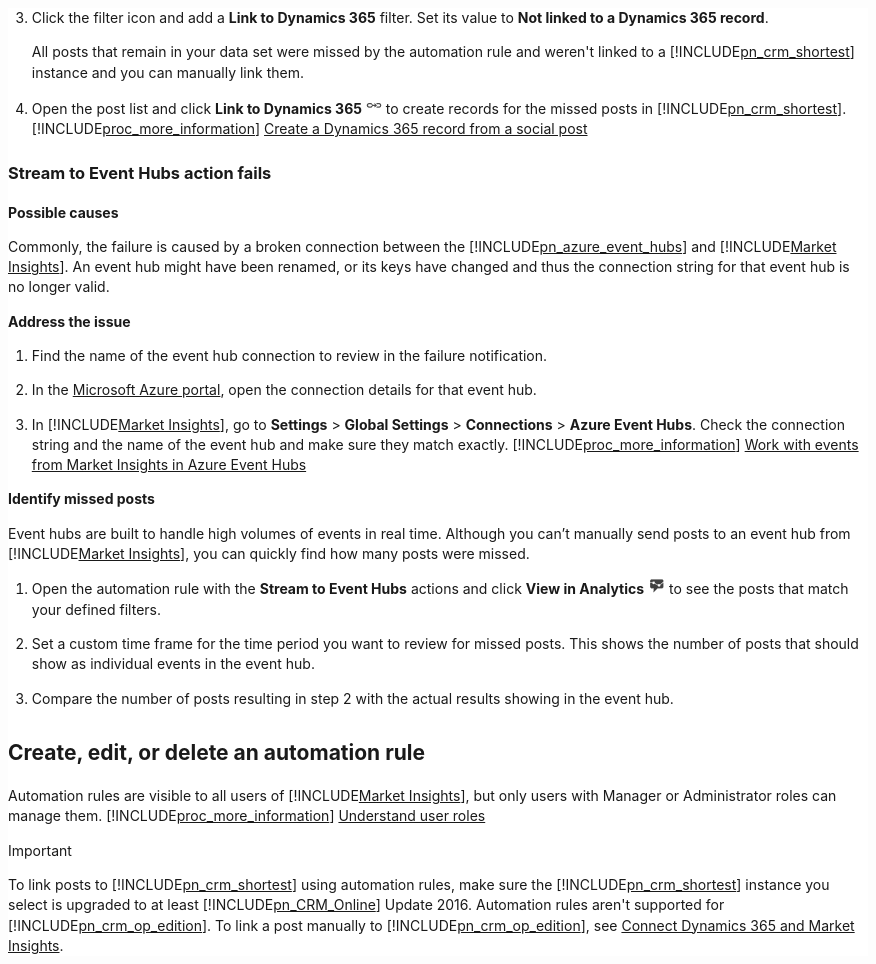 3. Click the filter icon and add a **Link to Dynamics 365** filter. Set its value to **Not linked to a Dynamics 365 record**.  
  
   All posts that remain in your data set were missed by the automation rule and weren't linked to a [!INCLUDE[pn_crm_shortest](../includes/pn-crm-shortest.md)] instance and you can manually link them.  
  
4. Open the post list and click **Link to Dynamics 365** ![link to dynamics 365 action](media/automation-rule-action-link-to-crm-social-engagement.png "Link to Dynamics 365 action") to create records for the missed posts in [!INCLUDE[pn_crm_shortest](../includes/pn-crm-shortest.md)]. [!INCLUDE[proc_more_information](../includes/proc-more-information.md)] [Create a Dynamics 365 record from a social post](create-dynamics-365-record-from-social-post.md)  
  
### Stream to Event Hubs action fails  
**Possible causes**  
  
Commonly, the failure is caused by a broken connection between the [!INCLUDE[pn_azure_event_hubs](../includes/pn-azure-event-hubs.md)] and [!INCLUDE[Market Insights](../includes/pn-market-insights-short.md)]. An event hub might have been renamed, or its keys have changed and thus the connection string for that event hub is no longer valid.  
  
**Address the issue**  
  
1. Find the name of the event hub connection to review in the failure notification.  
  
2. In the [Microsoft Azure portal](https://portal.azure.com), open the connection details for that event hub.  
  
3. In [!INCLUDE[Market Insights](../includes/pn-market-insights-short.md)], go to **Settings** > **Global Settings** > **Connections** > **Azure Event Hubs**.  Check the connection string and the name of the event hub and make sure they match exactly. [!INCLUDE[proc_more_information](../includes/proc-more-information.md)] [Work with events from Market Insights in Azure Event Hubs](work-with-event-hubs.md)  
  
**Identify missed posts**  
  
Event hubs are built to handle high volumes of events in real time. Although you can’t manually send posts to an event hub from [!INCLUDE[Market Insights](../includes/pn-market-insights-short.md)], you can quickly find how many posts were missed.  
  
1.  Open the automation rule with the **Stream to Event Hubs** actions and click **View in Analytics** ![view in analytics button in market insights](media/view-in-analytics-icon.png "View in Analytics button in Market Insights") to see the posts  that match your defined filters.  
  
2.  Set a custom time frame for the time period you want to review for missed posts. This shows the number of posts that should show as individual events in the event hub.  
  
3.  Compare the number of posts resulting in step 2 with the actual results showing in the event hub.  
  
<a name="manage_rules"></a>   
## Create, edit, or delete an automation rule  
Automation rules are visible to all users of [!INCLUDE[Market Insights](../includes/pn-market-insights-short.md)], but only users with Manager or Administrator roles can manage them. [!INCLUDE[proc_more_information](../includes/proc-more-information.md)] [Understand user roles](user-roles.md "Understand user roles")  
  
> [!IMPORTANT]
>  To link posts to [!INCLUDE[pn_crm_shortest](../includes/pn-crm-shortest.md)] using automation rules, make sure the [!INCLUDE[pn_crm_shortest](../includes/pn-crm-shortest.md)] instance you select is upgraded to at least [!INCLUDE[pn_CRM_Online](../includes/pn-crm-online.md)] Update 2016. Automation rules aren't supported for [!INCLUDE[pn_crm_op_edition](../includes/pn-crm-onprem.md)]. To link a post manually to [!INCLUDE[pn_crm_op_edition](../includes/pn-crm-onprem.md)], see [Connect Dynamics 365 and Market Insights](connect-dynamics-365-record-creation.md).  
  